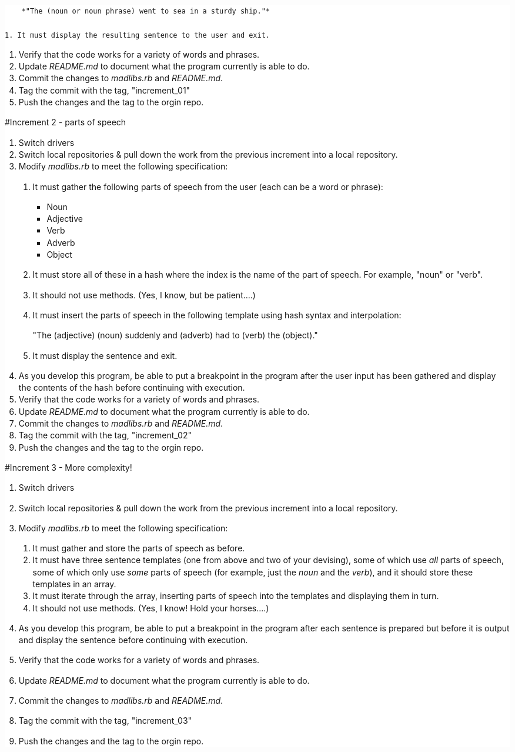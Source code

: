 		*"The (noun or noun phrase) went to sea in a sturdy ship."* 

	1. It must display the resulting sentence to the user and exit.

1. Verify that the code works for a variety of words and phrases.
1. Update *README.md* to document what the program currently is able to do.
1. Commit the changes to *madlibs.rb* and *README.md*.
1. Tag the commit with the tag, "increment_01"
1. Push the changes and the tag to the orgin repo.

#Increment 2 - parts of speech
1. Switch drivers
1. Switch local repositories & pull down the work from the previous increment into a local repository.
1. Modify *madlibs.rb* to meet the following specification:
	1. It must gather the following parts of speech from the user (each can be a word or phrase):
		* Noun 
		* Adjective
		* Verb
		* Adverb
		* Object
	1. It must store all of these in a hash where the index is the name of the part of speech. For example, "noun" or "verb".
	1. It should not use methods. (Yes, I know, but be patient....)
	1. It must insert the parts of speech in the following template using hash syntax and interpolation:

		"The (adjective) (noun) suddenly and (adverb) had to (verb) the (object)."

	1. It must display the sentence and exit.
1. As you develop this program, be able to put a breakpoint in the program after the user input has been gathered and display the contents of the hash before continuing with execution.
1. Verify that the code works for a variety of words and phrases.
1. Update *README.md* to document what the program currently is able to do.
1. Commit the changes to *madlibs.rb* and *README.md*.
1. Tag the commit with the tag, "increment_02"
1. Push the changes and the tag to the orgin repo.

#Increment 3 - More complexity!
1. Switch drivers
1. Switch local repositories & pull down the work from the previous increment into a local repository.
1. Modify *madlibs.rb* to meet the following specification:
	1. It must gather and store the parts of speech as before.
	1. It must have three sentence templates (one from above and two of your devising), some of which use *all* parts of speech, some of which only use *some* parts of speech (for example, just the *noun* and the *verb*), and it should store these templates in an array.
	1. It must iterate through the array, inserting parts of speech into the templates and displaying them in turn.
	1. It should not use methods. (Yes, I know! Hold your horses....)

1. As you develop this program, be able to put a breakpoint in the program after each sentence is prepared but before it is output and display the sentence before continuing with execution.
1. Verify that the code works for a variety of words and phrases.
1. Update *README.md* to document what the program currently is able to do.
1. Commit the changes to *madlibs.rb* and *README.md*.
1. Tag the commit with the tag, "increment_03"
1. Push the changes and the tag to the orgin repo.
